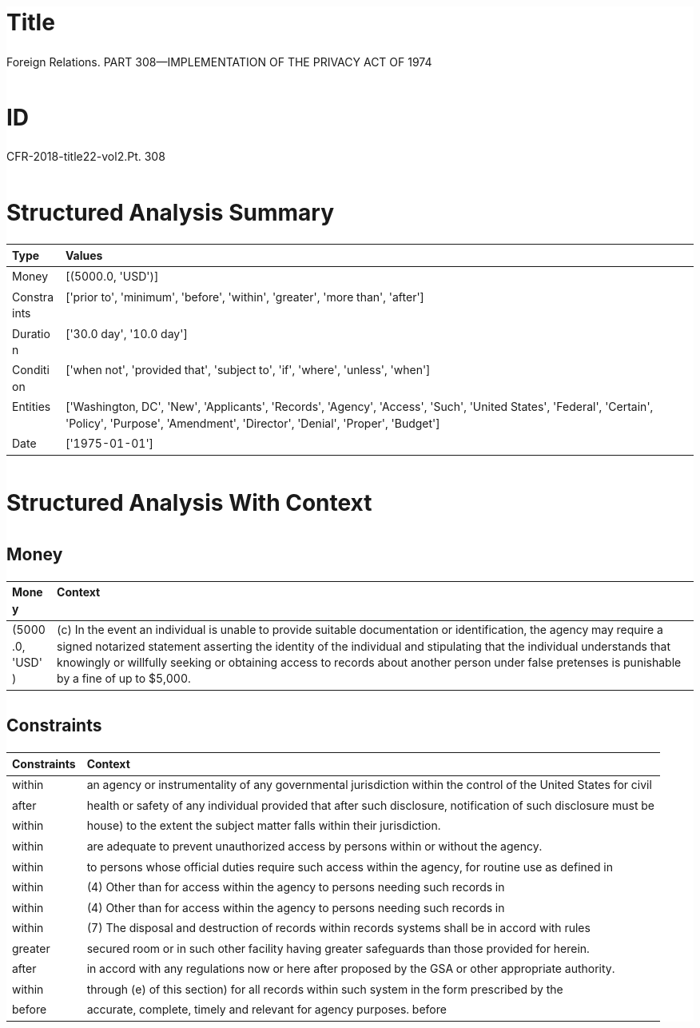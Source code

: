 # Title

 Foreign Relations. PART 308—IMPLEMENTATION OF THE PRIVACY ACT OF 1974


# ID

 CFR-2018-title22-vol2.Pt. 308


# Structured Analysis Summary

| Type        | Values                                                                                                                                                                                            |
|:------------|:--------------------------------------------------------------------------------------------------------------------------------------------------------------------------------------------------|
| Money       | [(5000.0, 'USD')]                                                                                                                                                                                 |
| Constraints | ['prior to', 'minimum', 'before', 'within', 'greater', 'more than', 'after']                                                                                                                      |
| Duration    | ['30.0 day', '10.0 day']                                                                                                                                                                          |
| Condition   | ['when not', 'provided that', 'subject to', 'if', 'where', 'unless', 'when']                                                                                                                      |
| Entities    | ['Washington, DC', 'New', 'Applicants', 'Records', 'Agency', 'Access', 'Such', 'United States', 'Federal', 'Certain', 'Policy', 'Purpose', 'Amendment', 'Director', 'Denial', 'Proper', 'Budget'] |
| Date        | ['1975-01-01']                                                                                                                                                                                    |


# Structured Analysis With Context

 


## Money

| Money           | Context                                                                                                                                                                                                                                                                                                                                                                                           |
|:----------------|:--------------------------------------------------------------------------------------------------------------------------------------------------------------------------------------------------------------------------------------------------------------------------------------------------------------------------------------------------------------------------------------------------|
| (5000.0, 'USD') | (c) In the event an individual is unable to provide suitable documentation or identification, the agency may require a signed notarized statement asserting the identity of the individual and stipulating that the individual understands that knowingly or willfully seeking or obtaining access to records about another person under false pretenses is punishable by a fine of up to $5,000. |


## Constraints

| Constraints   | Context                                                                                                              |
|:--------------|:---------------------------------------------------------------------------------------------------------------------|
| within        | an agency or instrumentality of any governmental jurisdiction within the control of the United States for civil      |
| after         | health or safety of any individual provided that after such disclosure, notification of such disclosure must be      |
| within        | house) to the extent the subject matter falls within  their jurisdiction.                                            |
| within        | are adequate to prevent unauthorized access by persons within  or without the agency.                                |
| within        | to persons whose official duties require such access within the agency, for routine use as defined in                |
| within        | (4) Other than for access  within the agency to persons needing such records in                                      |
| within        | (4) Other than for access  within the agency to persons needing such records in                                      |
| within        | (7) The disposal and destruction of records  within records systems shall be in accord with rules                    |
| greater       | secured room or in such other facility having greater  safeguards than those provided for herein.                    |
| after         | in accord with any regulations now or here after  proposed by the GSA or other appropriate authority.                |
| within        | through (e) of this section) for all records within such system in the form prescribed by the                        |
| before        | accurate, complete, timely and relevant for agency purposes. before                                                  |